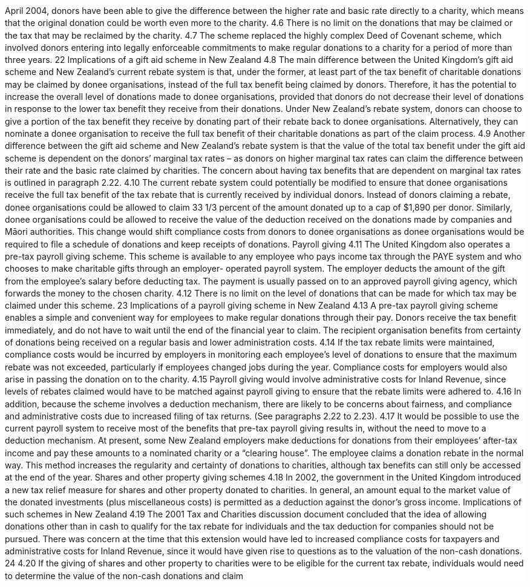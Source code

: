 April 2004, donors have been able to give the difference between the higher rate and basic rate directly to a charity, which means that the original donation could be worth even more to the charity. 4.6 There is no limit on the donations that may be claimed or the tax that may be reclaimed by the charity. 4.7 The scheme replaced the highly complex Deed of Covenant scheme, which involved donors entering into legally enforceable commitments to make regular donations to a charity for a period of more than three years. 22 Implications of a gift aid scheme in New Zealand 4.8 The main difference between the United Kingdom’s gift aid scheme and New Zealand’s current rebate system is that, under the former, at least part of the tax benefit of charitable donations may be claimed by donee organisations, instead of the full tax benefit being claimed by donors. Therefore, it has the potential to increase the overall level of donations made to donee organisations, provided that donors do not decrease their level of donations in response to the lower tax benefit they receive from their donations. Under New Zealand’s rebate system, donors can choose to give a portion of the tax benefit they receive by donating part of their rebate back to donee organisations. Alternatively, they can nominate a donee organisation to receive the full tax benefit of their charitable donations as part of the claim process. 4.9 Another difference between the gift aid scheme and New Zealand’s rebate system is that the value of the total tax benefit under the gift aid scheme is dependent on the donors’ marginal tax rates – as donors on higher marginal tax rates can claim the difference between their rate and the basic rate claimed by charities. The concern about having tax benefits that are dependent on marginal tax rates is outlined in paragraph 2.22. 4.10 The current rebate system could potentially be modified to ensure that donee organisations receive the full tax benefit of the tax rebate that is currently received by individual donors. Instead of donors claiming a rebate, donee organisations could be allowed to claim 33 1/3 percent of the amount donated up to a cap of $1,890 per donor. Similarly, donee organisations could be allowed to receive the value of the deduction received on the donations made by companies and Māori authorities. This change would shift compliance costs from donors to donee organisations as donee organisations would be required to file a schedule of donations and keep receipts of donations. Payroll giving 4.11 The United Kingdom also operates a pre-tax payroll giving scheme. This scheme is available to any employee who pays income tax through the PAYE system and who chooses to make charitable gifts through an employer- operated payroll system. The employer deducts the amount of the gift from the employee’s salary before deducting tax. The payment is usually passed on to an approved payroll giving agency, which forwards the money to the chosen charity. 4.12 There is no limit on the level of donations that can be made for which tax may be claimed under this scheme. 23 Implications of a payroll giving scheme in New Zealand 4.13 A pre-tax payroll giving scheme enables a simple and convenient way for employees to make regular donations through their pay. Donors receive the tax benefit immediately, and do not have to wait until the end of the financial year to claim. The recipient organisation benefits from certainty of donations being received on a regular basis and lower administration costs. 4.14 If the tax rebate limits were maintained, compliance costs would be incurred by employers in monitoring each employee’s level of donations to ensure that the maximum rebate was not exceeded, particularly if employees changed jobs during the year. Compliance costs for employers would also arise in passing the donation on to the charity. 4.15 Payroll giving would involve administrative costs for Inland Revenue, since levels of rebates claimed would have to be matched against payroll giving to ensure that the rebate limits were adhered to. 4.16 In addition, because the scheme involves a deduction mechanism, there are likely to be concerns about fairness, and compliance and administrative costs due to increased filing of tax returns. (See paragraphs 2.22 to 2.23). 4.17 It would be possible to use the current payroll system to receive most of the benefits that pre-tax payroll giving results in, without the need to move to a deduction mechanism. At present, some New Zealand employers make deductions for donations from their employees’ after-tax income and pay these amounts to a nominated charity or a “clearing house”. The employee claims a donation rebate in the normal way. This method increases the regularity and certainty of donations to charities, although tax benefits can still only be accessed at the end of the year. Shares and other property giving schemes 4.18 In 2002, the government in the United Kingdom introduced a new tax relief measure for shares and other property donated to charities. In general, an amount equal to the market value of the donated investments (plus miscellaneous costs) is permitted as a deduction against the donor’s gross income. Implications of such schemes in New Zealand 4.19 The 2001 Tax and Charities discussion document concluded that the idea of allowing donations other than in cash to qualify for the tax rebate for individuals and the tax deduction for companies should not be pursued. There was concern at the time that this extension would have led to increased compliance costs for taxpayers and administrative costs for Inland Revenue, since it would have given rise to questions as to the valuation of the non-cash donations. 24 4.20 If the giving of shares and other property to charities were to be eligible for the current tax rebate, individuals would need to determine the value of the non-cash donations and claim